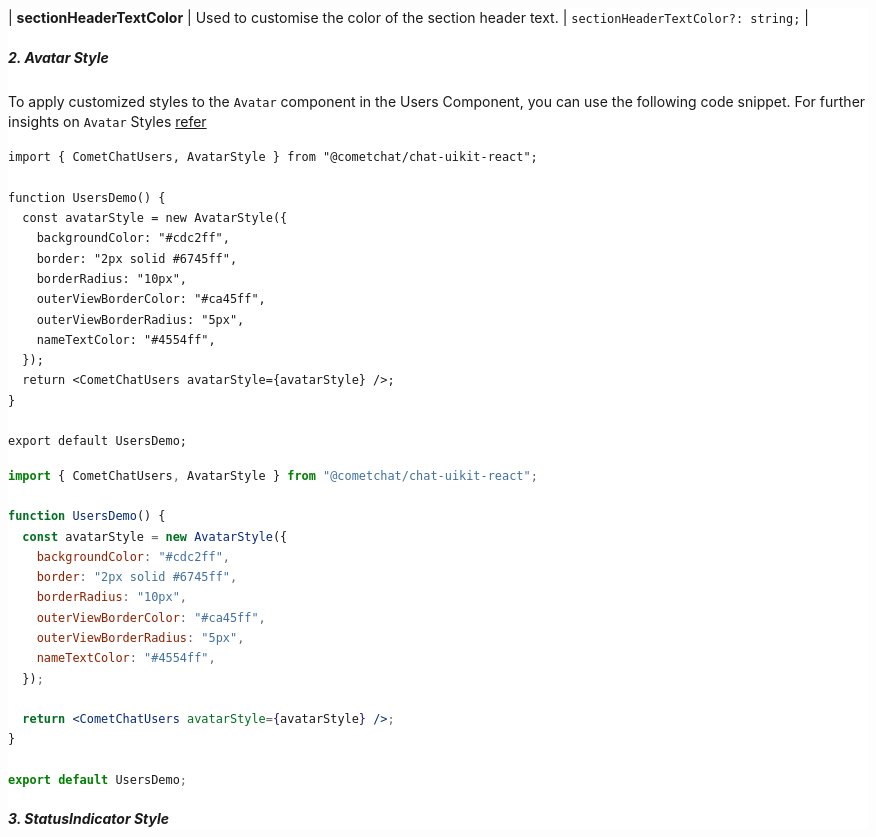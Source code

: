 | **sectionHeaderTextColor**     | Used to customise the color of the section header text.                                                          | `sectionHeaderTextColor?: string;`     |

##### 2. Avatar Style

To apply customized styles to the `Avatar` component in the Users Component, you can use the following code snippet. For further insights on `Avatar` Styles [refer](./avatar#avatar-style)

<Tabs>
<TabItem value="TypeScript" label="TypeScript">

```tsx title='UsersDemo.tsx'
import { CometChatUsers, AvatarStyle } from "@cometchat/chat-uikit-react";

function UsersDemo() {
  const avatarStyle = new AvatarStyle({
    backgroundColor: "#cdc2ff",
    border: "2px solid #6745ff",
    borderRadius: "10px",
    outerViewBorderColor: "#ca45ff",
    outerViewBorderRadius: "5px",
    nameTextColor: "#4554ff",
  });
  return <CometChatUsers avatarStyle={avatarStyle} />;
}

export default UsersDemo;
```

</TabItem>
<TabItem value="JavaScript" label="JavaScript">

```jsx title='UsersDemo.jsx'
import { CometChatUsers, AvatarStyle } from "@cometchat/chat-uikit-react";

function UsersDemo() {
  const avatarStyle = new AvatarStyle({
    backgroundColor: "#cdc2ff",
    border: "2px solid #6745ff",
    borderRadius: "10px",
    outerViewBorderColor: "#ca45ff",
    outerViewBorderRadius: "5px",
    nameTextColor: "#4554ff",
  });

  return <CometChatUsers avatarStyle={avatarStyle} />;
}

export default UsersDemo;
```

</TabItem>
</Tabs>

##### 3. StatusIndicator Style
